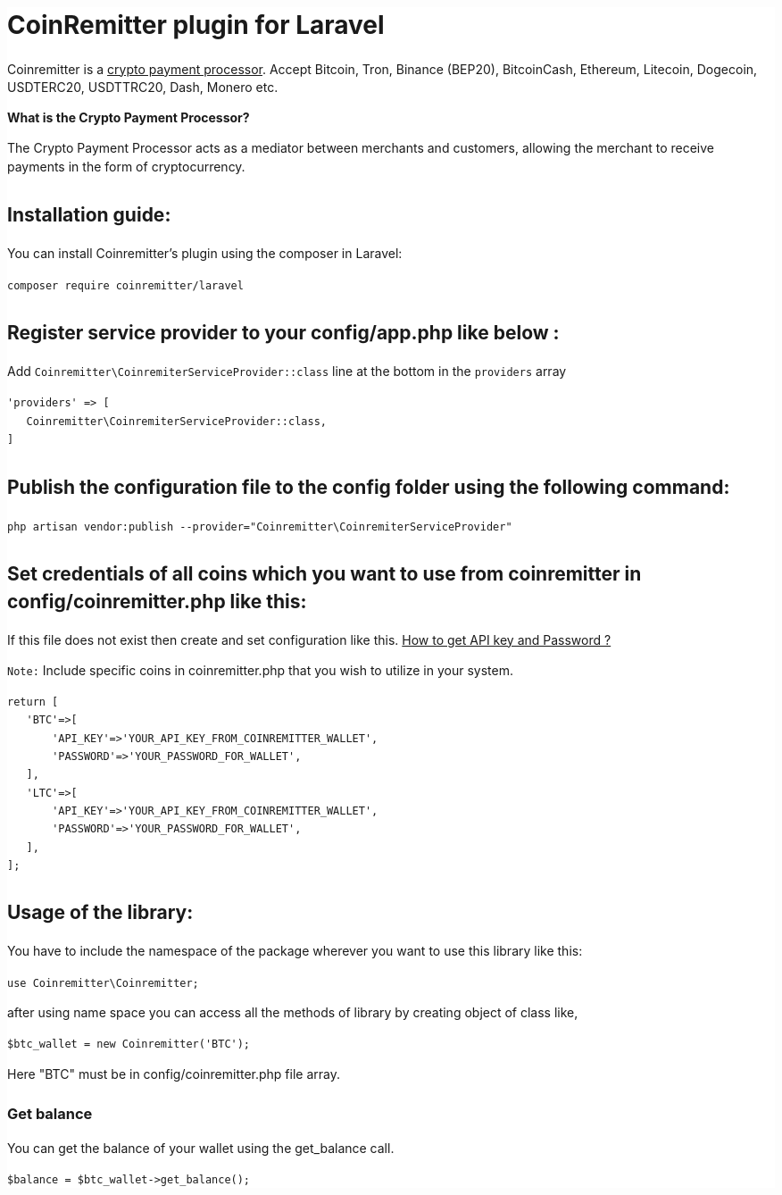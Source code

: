 CoinRemitter plugin for Laravel
===

Coinremitter is a [crypto payment processor](http://coinremitter.com). Accept Bitcoin, Tron, Binance (BEP20), BitcoinCash, Ethereum, Litecoin, Dogecoin, USDTERC20, USDTTRC20, Dash, Monero etc.

**What is the Crypto Payment Processor?**

The Crypto Payment Processor acts as a mediator between merchants and customers, allowing the merchant to receive payments in the form of cryptocurrency.

## Installation guide:
You can install Coinremitter’s plugin using the composer in Laravel:
```
composer require coinremitter/laravel
```
## Register service provider to your config/app.php like below : 

Add ```Coinremitter\CoinremiterServiceProvider::class``` line at the bottom in the 
```providers``` array
 ```
 'providers' => [
    Coinremitter\CoinremiterServiceProvider::class,
 ]
 ```
## Publish the configuration file to the config folder using the following command:
 ```
 php artisan vendor:publish --provider="Coinremitter\CoinremiterServiceProvider"
 ```

## Set credentials of all coins which you want to use from coinremitter in config/coinremitter.php like this:
If this file does not exist then create and set configuration like this. [How to get API key and Password ?](https://blog.coinremitter.com/how-to-get-api-key-and-password-of-coinremitter-wallet/)

```Note:``` Include specific coins in coinremitter.php that you wish to utilize in your system.

 ```
 return [
    'BTC'=>[
        'API_KEY'=>'YOUR_API_KEY_FROM_COINREMITTER_WALLET',
        'PASSWORD'=>'YOUR_PASSWORD_FOR_WALLET',
    ],
    'LTC'=>[
        'API_KEY'=>'YOUR_API_KEY_FROM_COINREMITTER_WALLET',
        'PASSWORD'=>'YOUR_PASSWORD_FOR_WALLET',
    ],
];
 ```
 
## Usage of the library: 
 
 You have to include the namespace of the package wherever you want to use this library like this:
 ```
 use Coinremitter\Coinremitter;
 ```
 after using name space you can access all the methods of library by creating object of class like,
 ```
 $btc_wallet = new Coinremitter('BTC');
 ```
 Here "BTC" must be in config/coinremitter.php file array.

### Get balance
You can get the balance of your wallet using the get_balance call.
```
$balance = $btc_wallet->get_balance();